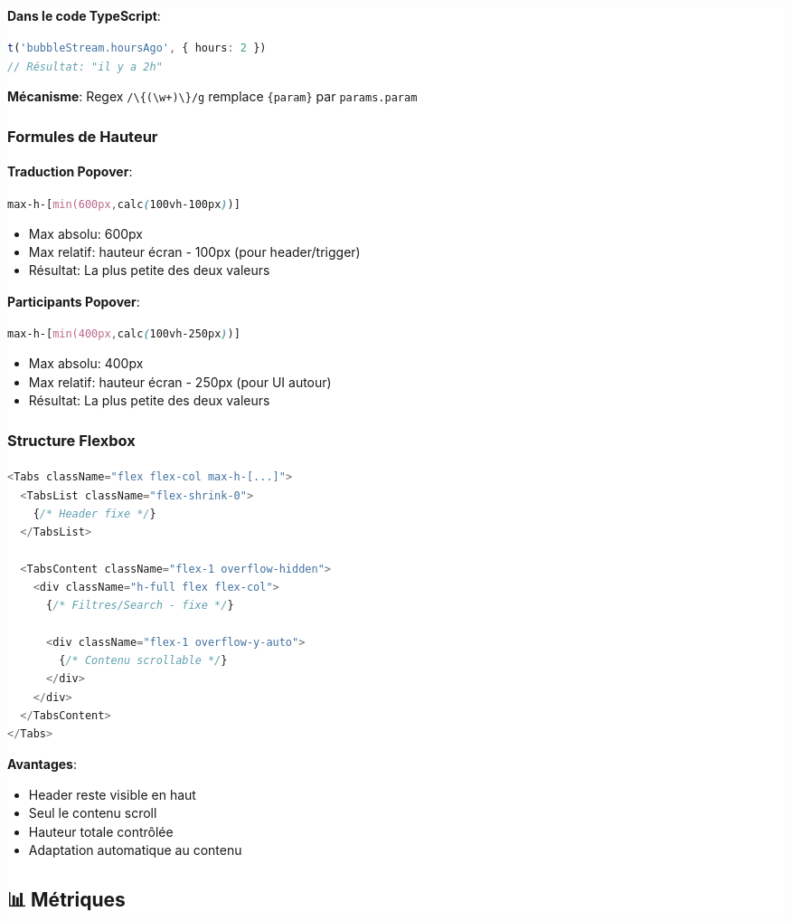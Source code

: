 **Dans le code TypeScript**:
```typescript
t('bubbleStream.hoursAgo', { hours: 2 })
// Résultat: "il y a 2h"
```

**Mécanisme**: Regex `/\{(\w+)\}/g` remplace `{param}` par `params.param`

### Formules de Hauteur

**Traduction Popover**:
```css
max-h-[min(600px,calc(100vh-100px))]
```
- Max absolu: 600px
- Max relatif: hauteur écran - 100px (pour header/trigger)
- Résultat: La plus petite des deux valeurs

**Participants Popover**:
```css
max-h-[min(400px,calc(100vh-250px))]
```
- Max absolu: 400px
- Max relatif: hauteur écran - 250px (pour UI autour)
- Résultat: La plus petite des deux valeurs

### Structure Flexbox

```typescript
<Tabs className="flex flex-col max-h-[...]">
  <TabsList className="flex-shrink-0">
    {/* Header fixe */}
  </TabsList>
  
  <TabsContent className="flex-1 overflow-hidden">
    <div className="h-full flex flex-col">
      {/* Filtres/Search - fixe */}
      
      <div className="flex-1 overflow-y-auto">
        {/* Contenu scrollable */}
      </div>
    </div>
  </TabsContent>
</Tabs>
```

**Avantages**:
- Header reste visible en haut
- Seul le contenu scroll
- Hauteur totale contrôlée
- Adaptation automatique au contenu

## 📊 Métriques
